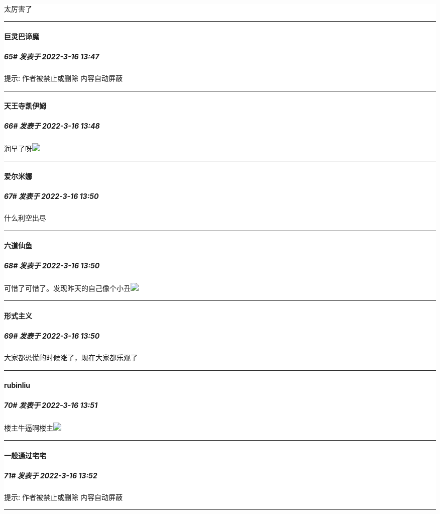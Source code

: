 太厉害了

*****

####  巨灵巴谛魔  
##### 65#       发表于 2022-3-16 13:47

提示: 作者被禁止或删除 内容自动屏蔽

*****

####  天王寺凯伊姆  
##### 66#       发表于 2022-3-16 13:48

润早了呀<img src="https://static.saraba1st.com/image/smiley/face2017/067.png" referrerpolicy="no-referrer">

*****

####  爱尔米娜  
##### 67#       发表于 2022-3-16 13:50

什么利空出尽

*****

####  六道仙鱼  
##### 68#       发表于 2022-3-16 13:50

可惜了可惜了。发现昨天的自己像个小丑<img src="https://static.saraba1st.com/image/smiley/face2017/059.png" referrerpolicy="no-referrer">

*****

####  形式主义  
##### 69#       发表于 2022-3-16 13:50

大家都恐慌的时候涨了，现在大家都乐观了

*****

####  rubinliu  
##### 70#       发表于 2022-3-16 13:51

楼主牛逼啊楼主<img src="https://static.saraba1st.com/image/smiley/face2017/067.png" referrerpolicy="no-referrer">

*****

####  一般通过宅宅  
##### 71#       发表于 2022-3-16 13:52

提示: 作者被禁止或删除 内容自动屏蔽

*****
